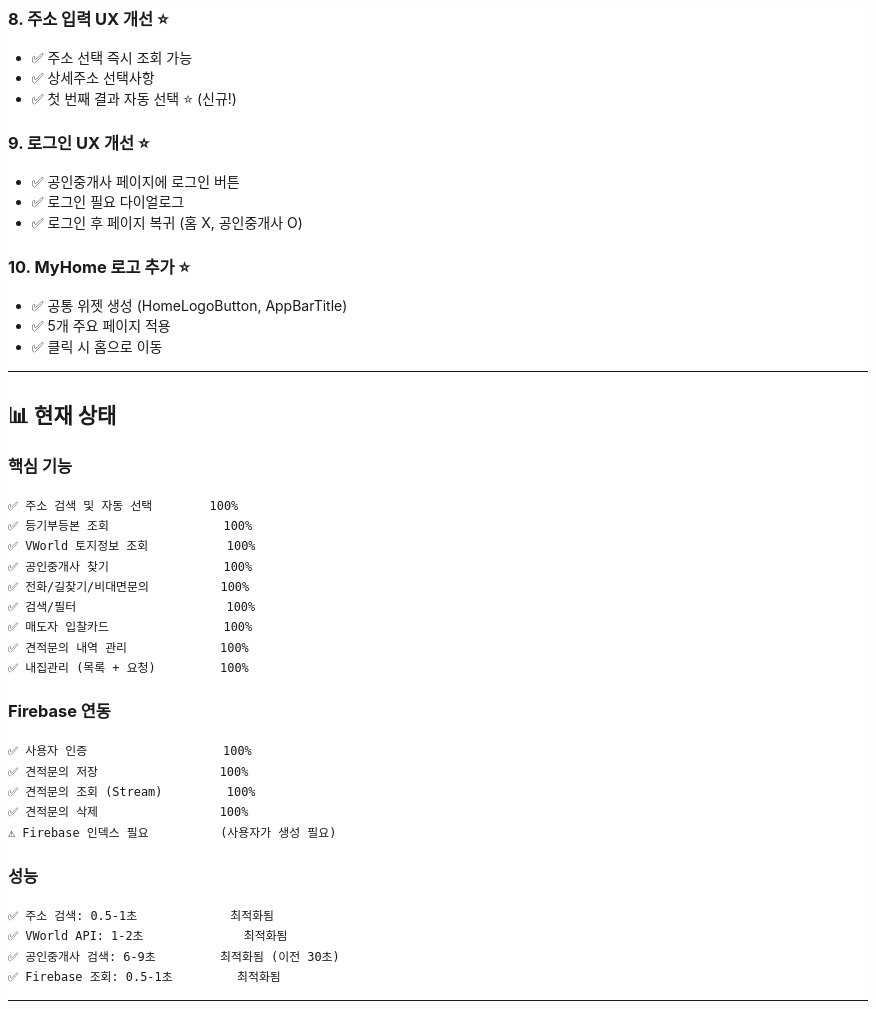 ### 8. 주소 입력 UX 개선 ⭐
- ✅ 주소 선택 즉시 조회 가능
- ✅ 상세주소 선택사항
- ✅ 첫 번째 결과 자동 선택 ⭐ (신규!)

### 9. 로그인 UX 개선 ⭐
- ✅ 공인중개사 페이지에 로그인 버튼
- ✅ 로그인 필요 다이얼로그
- ✅ 로그인 후 페이지 복귀 (홈 X, 공인중개사 O)

### 10. MyHome 로고 추가 ⭐
- ✅ 공통 위젯 생성 (HomeLogoButton, AppBarTitle)
- ✅ 5개 주요 페이지 적용
- ✅ 클릭 시 홈으로 이동

---

## 📊 **현재 상태**

### **핵심 기능**
```
✅ 주소 검색 및 자동 선택        100%
✅ 등기부등본 조회                100%
✅ VWorld 토지정보 조회           100%
✅ 공인중개사 찾기                100%
✅ 전화/길찾기/비대면문의          100%
✅ 검색/필터                     100%
✅ 매도자 입찰카드                100%
✅ 견적문의 내역 관리             100%
✅ 내집관리 (목록 + 요청)         100%
```

### **Firebase 연동**
```
✅ 사용자 인증                   100%
✅ 견적문의 저장                 100%
✅ 견적문의 조회 (Stream)         100%
✅ 견적문의 삭제                 100%
⚠️ Firebase 인덱스 필요          (사용자가 생성 필요)
```

### **성능**
```
✅ 주소 검색: 0.5-1초             최적화됨
✅ VWorld API: 1-2초              최적화됨
✅ 공인중개사 검색: 6-9초         최적화됨 (이전 30초)
✅ Firebase 조회: 0.5-1초         최적화됨
```

---
